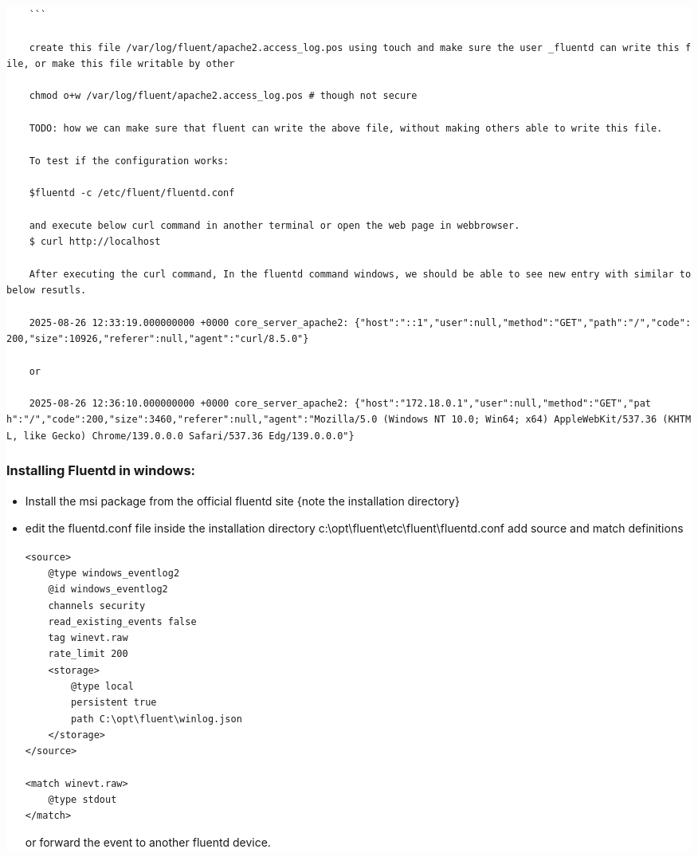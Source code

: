         ```

        create this file /var/log/fluent/apache2.access_log.pos using touch and make sure the user _fluentd can write this file, or make this file writable by other
        
        chmod o+w /var/log/fluent/apache2.access_log.pos # though not secure

        TODO: how we can make sure that fluent can write the above file, without making others able to write this file. 

        To test if the configuration works: 

        $fluentd -c /etc/fluent/fluentd.conf

        and execute below curl command in another terminal or open the web page in webbrowser. 
        $ curl http://localhost

        After executing the curl command, In the fluentd command windows, we should be able to see new entry with similar to below resutls. 

        2025-08-26 12:33:19.000000000 +0000 core_server_apache2: {"host":"::1","user":null,"method":"GET","path":"/","code":200,"size":10926,"referer":null,"agent":"curl/8.5.0"}

        or 

        2025-08-26 12:36:10.000000000 +0000 core_server_apache2: {"host":"172.18.0.1","user":null,"method":"GET","path":"/","code":200,"size":3460,"referer":null,"agent":"Mozilla/5.0 (Windows NT 10.0; Win64; x64) AppleWebKit/537.36 (KHTML, like Gecko) Chrome/139.0.0.0 Safari/537.36 Edg/139.0.0.0"}

### Installing Fluentd in windows:
* Install the msi package from the official fluentd site {note the installation directory}
* edit the fluentd.conf file inside the installation directory c:\opt\fluent\etc\fluent\fluentd.conf
                add source and match definitions

    ```
    <source>
        @type windows_eventlog2
        @id windows_eventlog2
        channels security
        read_existing_events false
        tag winevt.raw
        rate_limit 200
        <storage>
            @type local
            persistent true
            path C:\opt\fluent\winlog.json
        </storage>
    </source>

    <match winevt.raw>
        @type stdout
    </match>            
    ```

    or forward the event to another fluentd device. 
